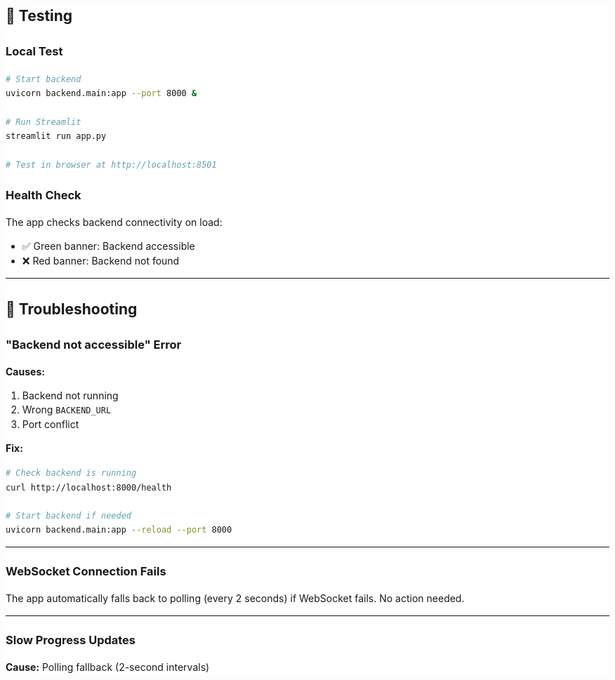 
## 🧪 Testing

### **Local Test**

```bash
# Start backend
uvicorn backend.main:app --port 8000 &

# Run Streamlit
streamlit run app.py

# Test in browser at http://localhost:8501
```

### **Health Check**

The app checks backend connectivity on load:
- ✅ Green banner: Backend accessible
- ❌ Red banner: Backend not found

---

## 🐛 Troubleshooting

### **"Backend not accessible" Error**

**Causes:**
1. Backend not running
2. Wrong `BACKEND_URL`
3. Port conflict

**Fix:**
```bash
# Check backend is running
curl http://localhost:8000/health

# Start backend if needed
uvicorn backend.main:app --reload --port 8000
```

---

### **WebSocket Connection Fails**

The app automatically falls back to polling (every 2 seconds) if WebSocket fails. No action needed.

---

### **Slow Progress Updates**

**Cause:** Polling fallback (2-second intervals)
